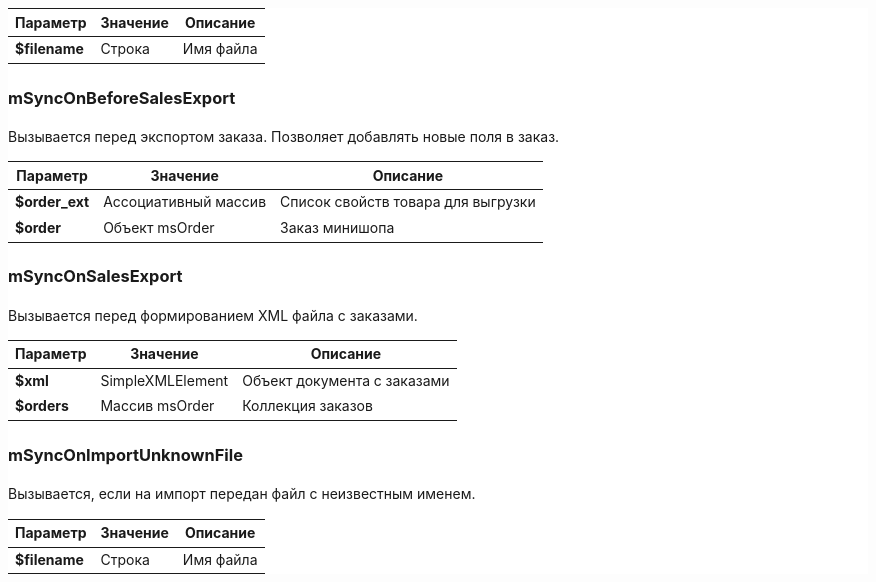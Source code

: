 Параметр | Значение | Описание
------------- | ------------- | -------------
**$filename** | Строка | Имя файла

### mSyncOnBeforeSalesExport
Вызывается перед экспортом заказа. Позволяет добавлять новые поля в заказ.

Параметр | Значение | Описание
------------- | ------------- | -------------
**$order_ext** | Ассоциативный массив | Список свойств товара для выгрузки
**$order** | Объект msOrder | Заказ минишопа

### mSyncOnSalesExport
Вызывается перед формированием XML файла с заказами.

Параметр | Значение | Описание
------------- | ------------- | -------------
**$xml** | SimpleXMLElement | Объект документа с заказами
**$orders** | Массив msOrder | Коллекция заказов

### mSyncOnImportUnknownFile
Вызывается, если на импорт передан файл с неизвестным именем.

Параметр | Значение | Описание
------------- | ------------- | -------------
**$filename** | Строка | Имя файла
